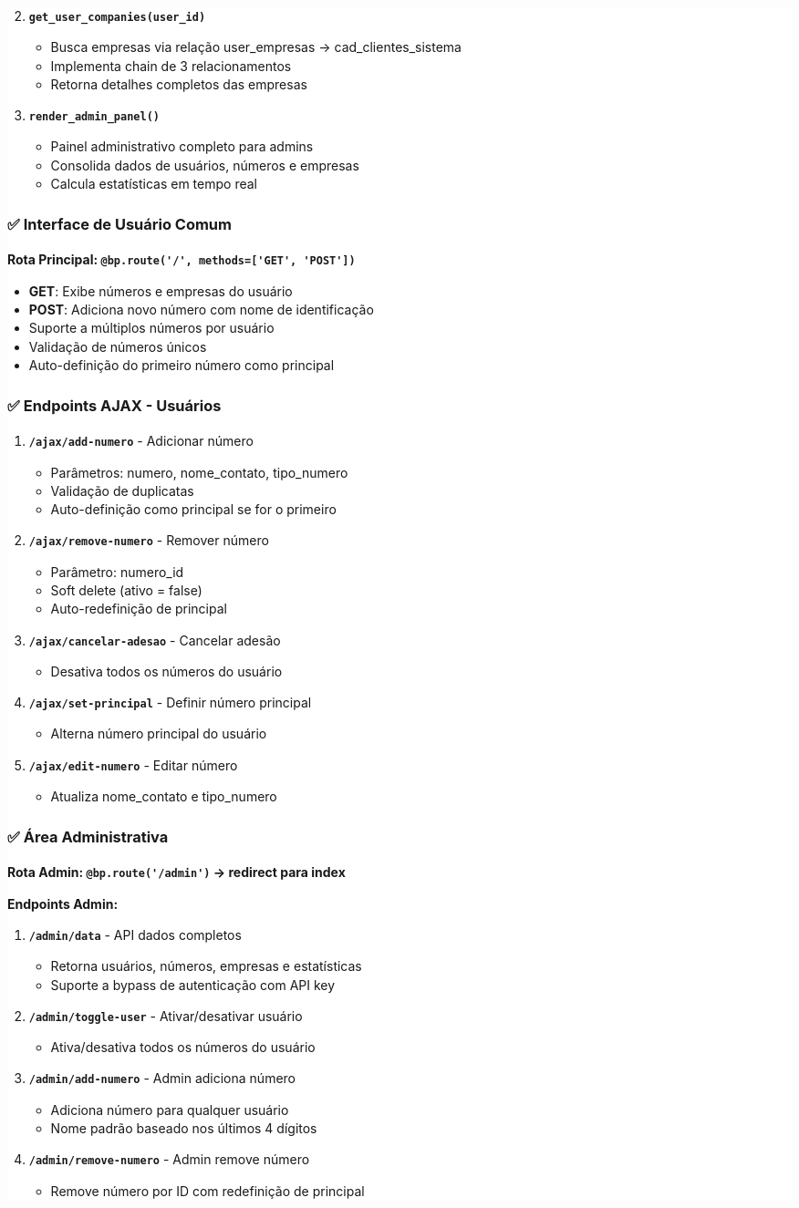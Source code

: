 2. **`get_user_companies(user_id)`** 
   - Busca empresas via relação user_empresas → cad_clientes_sistema
   - Implementa chain de 3 relacionamentos
   - Retorna detalhes completos das empresas

3. **`render_admin_panel()`**
   - Painel administrativo completo para admins
   - Consolida dados de usuários, números e empresas
   - Calcula estatísticas em tempo real

### ✅ Interface de Usuário Comum
**Rota Principal: `@bp.route('/', methods=['GET', 'POST'])`**
- **GET**: Exibe números e empresas do usuário
- **POST**: Adiciona novo número com nome de identificação
- Suporte a múltiplos números por usuário
- Validação de números únicos
- Auto-definição do primeiro número como principal

### ✅ Endpoints AJAX - Usuários
1. **`/ajax/add-numero`** - Adicionar número
   - Parâmetros: numero, nome_contato, tipo_numero
   - Validação de duplicatas
   - Auto-definição como principal se for o primeiro

2. **`/ajax/remove-numero`** - Remover número  
   - Parâmetro: numero_id
   - Soft delete (ativo = false)
   - Auto-redefinição de principal

3. **`/ajax/cancelar-adesao`** - Cancelar adesão
   - Desativa todos os números do usuário

4. **`/ajax/set-principal`** - Definir número principal
   - Alterna número principal do usuário

5. **`/ajax/edit-numero`** - Editar número
   - Atualiza nome_contato e tipo_numero

### ✅ Área Administrativa
**Rota Admin: `@bp.route('/admin')` → redirect para index**

**Endpoints Admin:**
1. **`/admin/data`** - API dados completos
   - Retorna usuários, números, empresas e estatísticas
   - Suporte a bypass de autenticação com API key

2. **`/admin/toggle-user`** - Ativar/desativar usuário
   - Ativa/desativa todos os números do usuário

3. **`/admin/add-numero`** - Admin adiciona número
   - Adiciona número para qualquer usuário
   - Nome padrão baseado nos últimos 4 dígitos

4. **`/admin/remove-numero`** - Admin remove número
   - Remove número por ID com redefinição de principal
